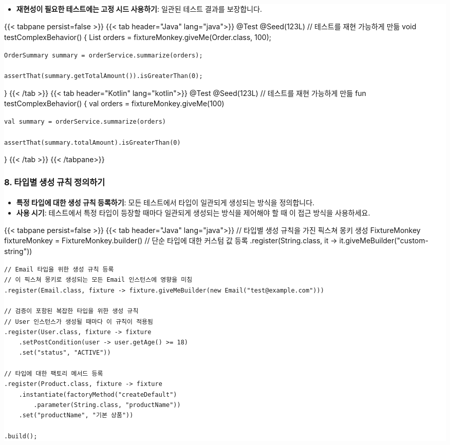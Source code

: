 - **재현성이 필요한 테스트에는 고정 시드 사용하기**: 일관된 테스트 결과를 보장합니다.

{{< tabpane persist=false >}}
{{< tab header="Java" lang="java">}}
@Test
@Seed(123L)  // 테스트를 재현 가능하게 만듦
void testComplexBehavior() {
    List<Order> orders = fixtureMonkey.giveMe(Order.class, 100);
    
    OrderSummary summary = orderService.summarize(orders);
    
    assertThat(summary.getTotalAmount()).isGreaterThan(0);
}
{{< /tab >}}
{{< tab header="Kotlin" lang="kotlin">}}
@Test
@Seed(123L)  // 테스트를 재현 가능하게 만듦
fun testComplexBehavior() {
    val orders = fixtureMonkey.giveMe<Order>(100)
    
    val summary = orderService.summarize(orders)
    
    assertThat(summary.totalAmount).isGreaterThan(0)
}
{{< /tab >}}
{{< /tabpane>}}

### 8. 타입별 생성 규칙 정의하기

- **특정 타입에 대한 생성 규칙 등록하기**: 모든 테스트에서 타입이 일관되게 생성되는 방식을 정의합니다.
- **사용 시기**: 테스트에서 특정 타입이 등장할 때마다 일관되게 생성되는 방식을 제어해야 할 때 이 접근 방식을 사용하세요.

{{< tabpane persist=false >}}
{{< tab header="Java" lang="java">}}
// 타입별 생성 규칙을 가진 픽스쳐 몽키 생성
FixtureMonkey fixtureMonkey = FixtureMonkey.builder()
    // 단순 타입에 대한 커스텀 값 등록
    .register(String.class, it -> it.giveMeBuilder("custom-string"))
    
    // Email 타입을 위한 생성 규칙 등록
    // 이 픽스쳐 몽키로 생성되는 모든 Email 인스턴스에 영향을 미침
    .register(Email.class, fixture -> fixture.giveMeBuilder(new Email("test@example.com")))
    
    // 검증이 포함된 복잡한 타입을 위한 생성 규칙
    // User 인스턴스가 생성될 때마다 이 규칙이 적용됨
    .register(User.class, fixture -> fixture
        .setPostCondition(user -> user.getAge() >= 18)
        .set("status", "ACTIVE"))
    
    // 타입에 대한 팩토리 메서드 등록
    .register(Product.class, fixture -> fixture
        .instantiate(factoryMethod("createDefault")
            .parameter(String.class, "productName"))
        .set("productName", "기본 상품"))
    
    .build();
